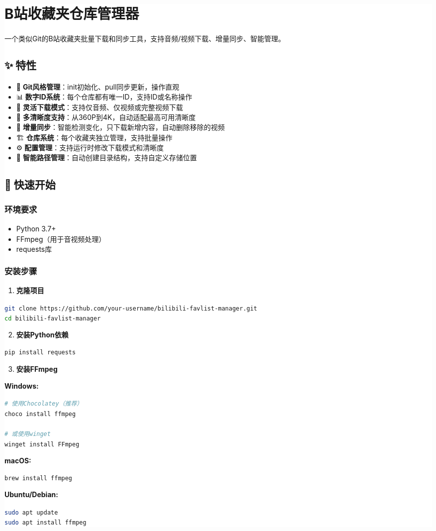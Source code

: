 # B站收藏夹仓库管理器

一个类似Git的B站收藏夹批量下载和同步工具，支持音频/视频下载、增量同步、智能管理。

## ✨ 特性

- 🎯 **Git风格管理**：init初始化、pull同步更新，操作直观
- 📊 **数字ID系统**：每个仓库都有唯一ID，支持ID或名称操作
- 🎵 **灵活下载模式**：支持仅音频、仅视频或完整视频下载
- 📱 **多清晰度支持**：从360P到4K，自动适配最高可用清晰度
- 🔄 **增量同步**：智能检测变化，只下载新增内容，自动删除移除的视频
- 🏗️ **仓库系统**：每个收藏夹独立管理，支持批量操作
- ⚙️ **配置管理**：支持运行时修改下载模式和清晰度
- 📁 **智能路径管理**：自动创建目录结构，支持自定义存储位置

## 🚀 快速开始

### 环境要求

- Python 3.7+
- FFmpeg（用于音视频处理）
- requests库

### 安装步骤

1. **克隆项目**
```bash
git clone https://github.com/your-username/bilibili-favlist-manager.git
cd bilibili-favlist-manager
```

2. **安装Python依赖**
```bash
pip install requests
```

3. **安装FFmpeg**

**Windows:**
```bash
# 使用Chocolatey（推荐）
choco install ffmpeg

# 或使用winget
winget install FFmpeg
```

**macOS:**
```bash
brew install ffmpeg
```

**Ubuntu/Debian:**
```bash
sudo apt update
sudo apt install ffmpeg
```
